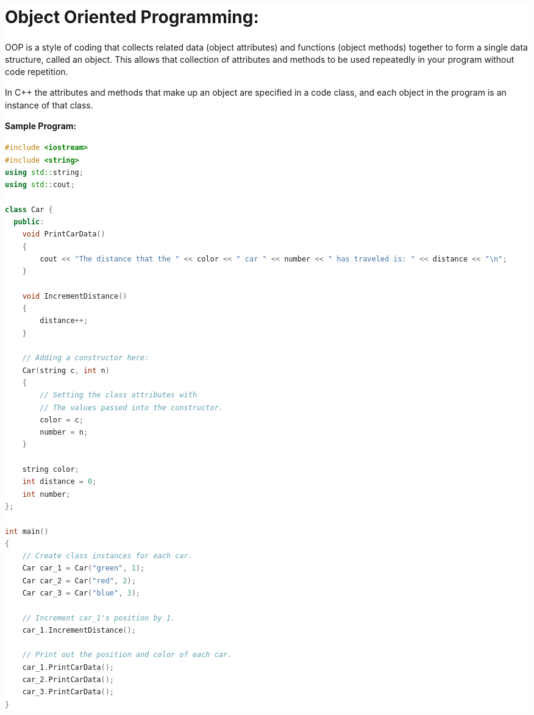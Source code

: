 # Object Oriented Programming: 

OOP is a style of coding that collects related data (object attributes) and functions (object methods) together to form a single data structure, called an object. This allows that collection of attributes and methods to be used repeatedly in your program without code repetition.

In C++ the attributes and methods that make up an object are specified in a code class, and each object in the program is an instance of that class.

**Sample Program:**

```cpp
#include <iostream>
#include <string>
using std::string;
using std::cout;

class Car {
  public:
    void PrintCarData() 
    {
        cout << "The distance that the " << color << " car " << number << " has traveled is: " << distance << "\n";
    }

    void IncrementDistance() 
    {
        distance++;
    }
    
    // Adding a constructor here:
    Car(string c, int n) 
    {
        // Setting the class attributes with
        // The values passed into the constructor.
        color = c;
        number = n;
    }
    
    string color;
    int distance = 0;
    int number;
};

int main() 
{
    // Create class instances for each car.
    Car car_1 = Car("green", 1);
    Car car_2 = Car("red", 2);
    Car car_3 = Car("blue", 3);

    // Increment car_1's position by 1.
    car_1.IncrementDistance();

    // Print out the position and color of each car.
    car_1.PrintCarData();
    car_2.PrintCarData();
    car_3.PrintCarData();
}

```
